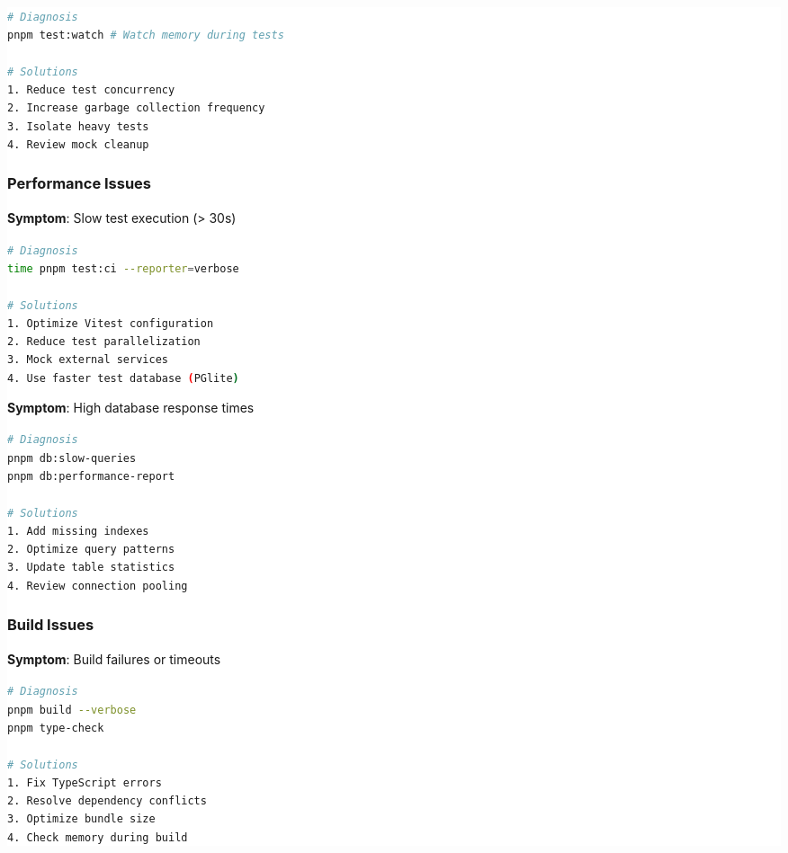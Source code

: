 ```bash
# Diagnosis
pnpm test:watch # Watch memory during tests

# Solutions
1. Reduce test concurrency
2. Increase garbage collection frequency
3. Isolate heavy tests
4. Review mock cleanup
```

### Performance Issues

**Symptom**: Slow test execution (> 30s)

```bash
# Diagnosis
time pnpm test:ci --reporter=verbose

# Solutions
1. Optimize Vitest configuration
2. Reduce test parallelization
3. Mock external services
4. Use faster test database (PGlite)
```

**Symptom**: High database response times

```bash
# Diagnosis
pnpm db:slow-queries
pnpm db:performance-report

# Solutions
1. Add missing indexes
2. Optimize query patterns
3. Update table statistics
4. Review connection pooling
```

### Build Issues

**Symptom**: Build failures or timeouts

```bash
# Diagnosis
pnpm build --verbose
pnpm type-check

# Solutions
1. Fix TypeScript errors
2. Resolve dependency conflicts
3. Optimize bundle size
4. Check memory during build
```
